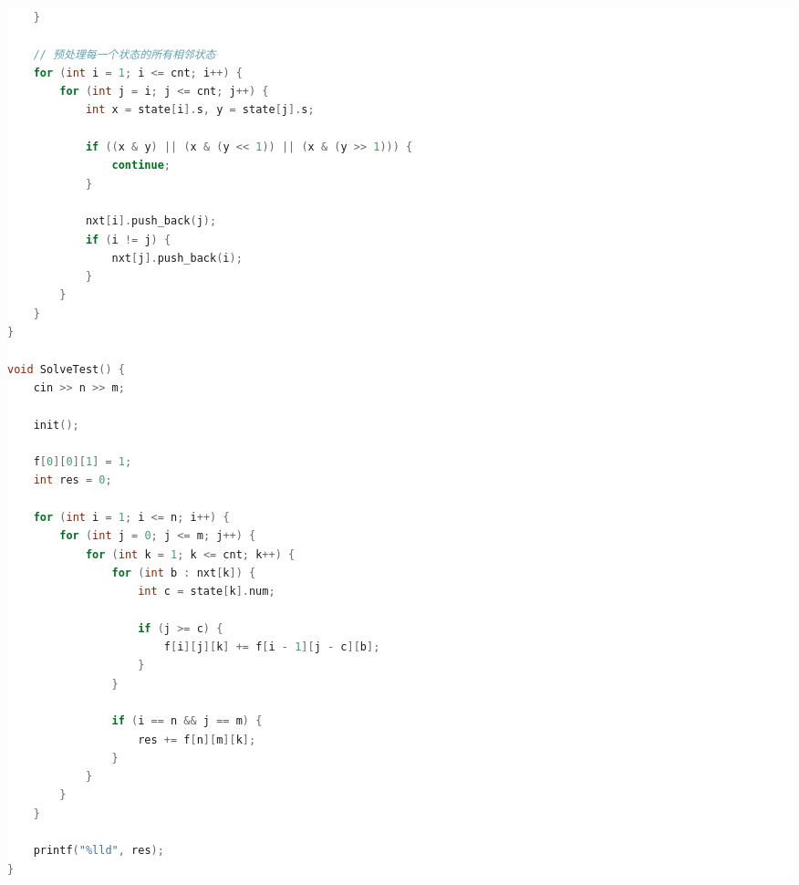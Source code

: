 ```cpp
    }

    // 预处理每一个状态的所有相邻状态
    for (int i = 1; i <= cnt; i++) {
        for (int j = i; j <= cnt; j++) {
            int x = state[i].s, y = state[j].s;

            if ((x & y) || (x & (y << 1)) || (x & (y >> 1))) {
                continue;
            }

            nxt[i].push_back(j);
            if (i != j) {
                nxt[j].push_back(i);
            }
        }
    }
}

void SolveTest() {
    cin >> n >> m;

    init();

    f[0][0][1] = 1;
    int res = 0;

    for (int i = 1; i <= n; i++) {
        for (int j = 0; j <= m; j++) {
            for (int k = 1; k <= cnt; k++) {
                for (int b : nxt[k]) {
                    int c = state[k].num;

                    if (j >= c) {
                        f[i][j][k] += f[i - 1][j - c][b];
                    }
                }

                if (i == n && j == m) {
                    res += f[n][m][k];
                }
            }
        }
    }

    printf("%lld", res);
}

```

